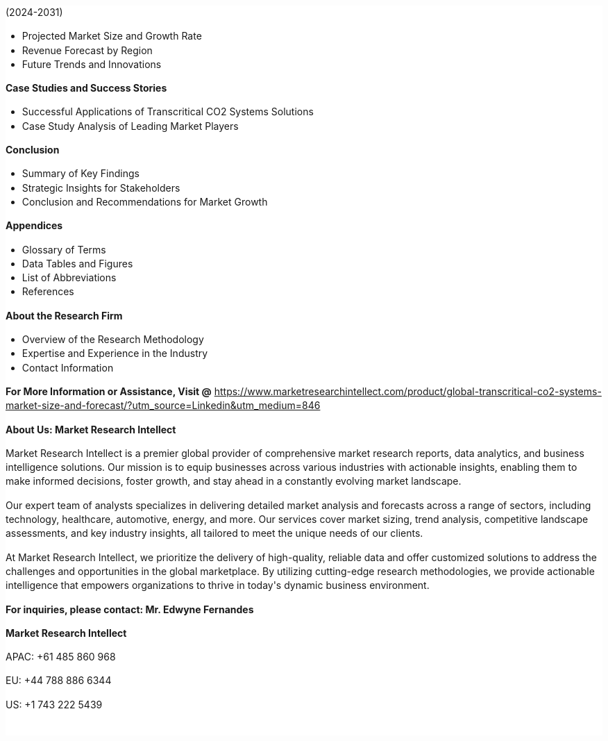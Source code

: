 (2024-2031)</strong></p><ul><li>Projected Market Size and Growth Rate</li><li>Revenue Forecast by Region</li><li>Future Trends and Innovations</li></ul><p><strong>Case Studies and Success Stories</strong></p><ul><li>Successful Applications of Transcritical CO2 Systems Solutions</li><li>Case Study Analysis of Leading Market Players</li></ul><p><strong>Conclusion</strong></p><ul><li>Summary of Key Findings</li><li>Strategic Insights for Stakeholders</li><li>Conclusion and Recommendations for Market Growth</li></ul><p><strong>Appendices</strong></p><ul><li>Glossary of Terms</li><li>Data Tables and Figures</li><li>List of Abbreviations</li><li>References</li></ul><p><strong>About the Research Firm</strong></p><ul><li>Overview of the Research Methodology</li><li>Expertise and Experience in the Industry</li><li>Contact Information</li></ul></div><div class="article-main__content" data-test-id="publishing-text-block"><p><span class="font-[700]"><strong>For More Information or Assistance, Visit @</strong>&nbsp;<a href="https://www.marketresearchintellect.com/product/global-transcritical-co2-systems-market-size-and-forecast/?utm_source=Linkedin&utm_medium=846">https://www.marketresearchintellect.com/product/global-transcritical-co2-systems-market-size-and-forecast/?utm_source=Linkedin&utm_medium=846</a></span></p><p><strong>About Us: Market Research Intellect</strong></p><p>Market Research Intellect is a premier global provider of comprehensive market research reports, data analytics, and business intelligence solutions. Our mission is to equip businesses across various industries with actionable insights, enabling them to make informed decisions, foster growth, and stay ahead in a constantly evolving market landscape.</p><p>Our expert team of analysts specializes in delivering detailed market analysis and forecasts across a range of sectors, including technology, healthcare, automotive, energy, and more. Our services cover market sizing, trend analysis, competitive landscape assessments, and key industry insights, all tailored to meet the unique needs of our clients.</p><p>At Market Research Intellect, we prioritize the delivery of high-quality, reliable data and offer customized solutions to address the challenges and opportunities in the global marketplace. By utilizing cutting-edge research methodologies, we provide actionable intelligence that empowers organizations to thrive in today's dynamic business environment.</p><p><strong>For inquiries, please contact: Mr. Edwyne Fernandes</strong></p><p><strong>Market Research Intellect</strong></p><p>APAC: +61 485 860 968</p><p>EU: +44 788 886 6344</p><p>US: +1 743 222 5439</p></div><div class="article-main__content" data-test-id="publishing-text-block">&nbsp;</div>
